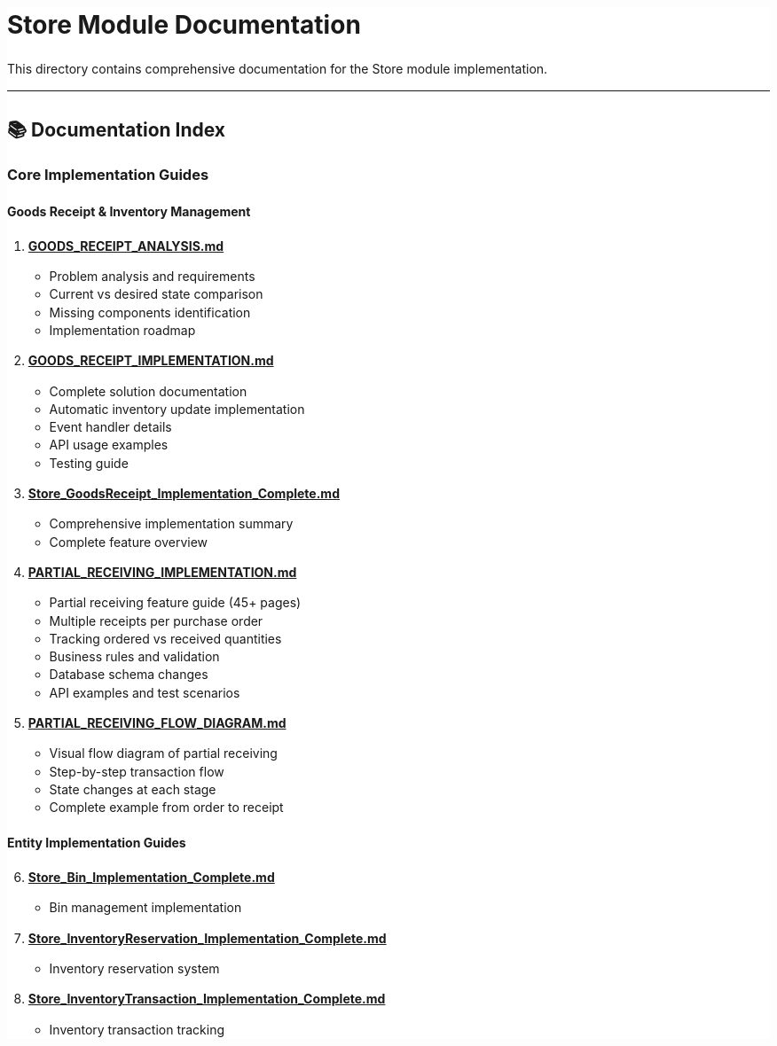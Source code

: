 # Store Module Documentation

This directory contains comprehensive documentation for the Store module implementation.

---

## 📚 Documentation Index

### Core Implementation Guides

#### Goods Receipt & Inventory Management
1. **[GOODS_RECEIPT_ANALYSIS.md](./GOODS_RECEIPT_ANALYSIS.md)**
   - Problem analysis and requirements
   - Current vs desired state comparison
   - Missing components identification
   - Implementation roadmap

2. **[GOODS_RECEIPT_IMPLEMENTATION.md](./GOODS_RECEIPT_IMPLEMENTATION.md)**
   - Complete solution documentation
   - Automatic inventory update implementation
   - Event handler details
   - API usage examples
   - Testing guide

3. **[Store_GoodsReceipt_Implementation_Complete.md](./Store_GoodsReceipt_Implementation_Complete.md)**
   - Comprehensive implementation summary
   - Complete feature overview

4. **[PARTIAL_RECEIVING_IMPLEMENTATION.md](./PARTIAL_RECEIVING_IMPLEMENTATION.md)**
   - Partial receiving feature guide (45+ pages)
   - Multiple receipts per purchase order
   - Tracking ordered vs received quantities
   - Business rules and validation
   - Database schema changes
   - API examples and test scenarios

5. **[PARTIAL_RECEIVING_FLOW_DIAGRAM.md](./PARTIAL_RECEIVING_FLOW_DIAGRAM.md)**
   - Visual flow diagram of partial receiving
   - Step-by-step transaction flow
   - State changes at each stage
   - Complete example from order to receipt

#### Entity Implementation Guides
6. **[Store_Bin_Implementation_Complete.md](./Store_Bin_Implementation_Complete.md)**
   - Bin management implementation

7. **[Store_InventoryReservation_Implementation_Complete.md](./Store_InventoryReservation_Implementation_Complete.md)**
   - Inventory reservation system

8. **[Store_InventoryTransaction_Implementation_Complete.md](./Store_InventoryTransaction_Implementation_Complete.md)**
   - Inventory transaction tracking
